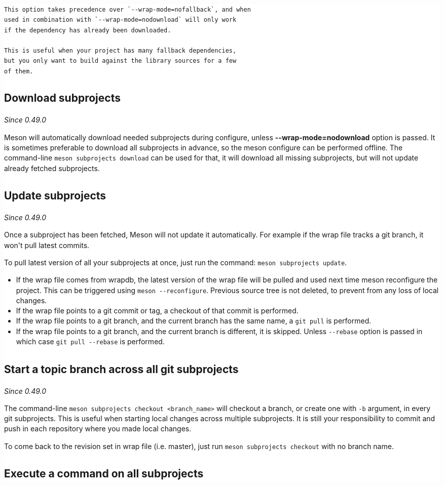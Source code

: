     This option takes precedence over `--wrap-mode=nofallback`, and when
    used in combination with `--wrap-mode=nodownload` will only work
    if the dependency has already been downloaded.

    This is useful when your project has many fallback dependencies,
    but you only want to build against the library sources for a few
    of them.

## Download subprojects

*Since 0.49.0*

Meson will automatically download needed subprojects during configure, unless
**--wrap-mode=nodownload** option is passed. It is sometimes preferable to
download all subprojects in advance, so the meson configure can be performed
offline. The command-line `meson subprojects download` can be used for that, it
will download all missing subprojects, but will not update already fetched
subprojects.

## Update subprojects

*Since 0.49.0*

Once a subproject has been fetched, Meson will not update it automatically.
For example if the wrap file tracks a git branch, it won't pull latest commits.

To pull latest version of all your subprojects at once, just run the command:
`meson subprojects update`.
- If the wrap file comes from wrapdb, the latest version of the wrap file will
  be pulled and used next time meson reconfigure the project. This can be
  triggered using `meson --reconfigure`. Previous source tree is not deleted, to
  prevent from any loss of local changes.
- If the wrap file points to a git commit or tag, a checkout of that commit is
  performed.
- If the wrap file points to a git branch, and the current branch has the same
  name, a `git pull` is performed.
- If the wrap file points to a git branch, and the current branch is different,
  it is skipped. Unless `--rebase` option is passed in which case
  `git pull --rebase` is performed.

## Start a topic branch across all git subprojects

*Since 0.49.0*

The command-line `meson subprojects checkout <branch_name>` will checkout a
branch, or create one with `-b` argument, in every git subprojects. This is
useful when starting local changes across multiple subprojects. It is still your
responsibility to commit and push in each repository where you made local
changes.

To come back to the revision set in wrap file (i.e. master), just run
`meson subprojects checkout` with no branch name.

## Execute a command on all subprojects
